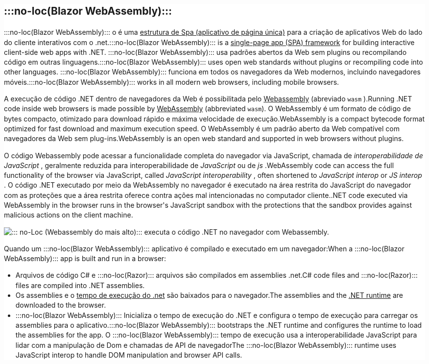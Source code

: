 ## :::no-loc(Blazor WebAssembly):::

<span data-ttu-id="bd850-147">:::no-loc(Blazor WebAssembly)::: o é uma [estrutura de Spa (aplicativo de página única)](/dotnet/architecture/modern-web-apps-azure/choose-between-traditional-web-and-single-page-apps) para a criação de aplicativos Web do lado do cliente interativos com o .net.</span><span class="sxs-lookup"><span data-stu-id="bd850-147">:::no-loc(Blazor WebAssembly)::: is a [single-page app (SPA) framework](/dotnet/architecture/modern-web-apps-azure/choose-between-traditional-web-and-single-page-apps) for building interactive client-side web apps with .NET.</span></span> <span data-ttu-id="bd850-148">:::no-loc(Blazor WebAssembly)::: usa padrões abertos da Web sem plugins ou recompilando código em outras linguagens.</span><span class="sxs-lookup"><span data-stu-id="bd850-148">:::no-loc(Blazor WebAssembly)::: uses open web standards without plugins or recompiling code into other languages.</span></span> <span data-ttu-id="bd850-149">:::no-loc(Blazor WebAssembly)::: funciona em todos os navegadores da Web modernos, incluindo navegadores móveis.</span><span class="sxs-lookup"><span data-stu-id="bd850-149">:::no-loc(Blazor WebAssembly)::: works in all modern web browsers, including mobile browsers.</span></span>

<span data-ttu-id="bd850-150">A execução de código .NET dentro de navegadores da Web é possibilitada pelo [Webassembly](https://webassembly.org) (abreviado `wasm` ).</span><span class="sxs-lookup"><span data-stu-id="bd850-150">Running .NET code inside web browsers is made possible by [WebAssembly](https://webassembly.org) (abbreviated `wasm`).</span></span> <span data-ttu-id="bd850-151">O WebAssembly é um formato de código de bytes compacto, otimizado para download rápido e máxima velocidade de execução.</span><span class="sxs-lookup"><span data-stu-id="bd850-151">WebAssembly is a compact bytecode format optimized for fast download and maximum execution speed.</span></span> <span data-ttu-id="bd850-152">O WebAssembly é um padrão aberto da Web compatível com navegadores da Web sem plug-ins.</span><span class="sxs-lookup"><span data-stu-id="bd850-152">WebAssembly is an open web standard and supported in web browsers without plugins.</span></span>

<span data-ttu-id="bd850-153">O código Webassembly pode acessar a funcionalidade completa do navegador via JavaScript, chamada de *interoperabilidade de JavaScript* , geralmente reduzida para interoperabilidade de *JavaScript* ou de *js* .</span><span class="sxs-lookup"><span data-stu-id="bd850-153">WebAssembly code can access the full functionality of the browser via JavaScript, called *JavaScript interoperability* , often shortened to *JavaScript interop* or *JS interop* .</span></span> <span data-ttu-id="bd850-154">O código .NET executado por meio da WebAssembly no navegador é executado na área restrita do JavaScript do navegador com as proteções que a área restrita oferece contra ações mal intencionadas no computador cliente.</span><span class="sxs-lookup"><span data-stu-id="bd850-154">.NET code executed via WebAssembly in the browser runs in the browser's JavaScript sandbox with the protections that the sandbox provides against malicious actions on the client machine.</span></span>

![::: no-Loc (Webassembly do mais alto)::: executa o código .NET no navegador com Webassembly.](index/_static/blazor-webassembly.png)

<span data-ttu-id="bd850-156">Quando um :::no-loc(Blazor WebAssembly)::: aplicativo é compilado e executado em um navegador:</span><span class="sxs-lookup"><span data-stu-id="bd850-156">When a :::no-loc(Blazor WebAssembly)::: app is built and run in a browser:</span></span>

* <span data-ttu-id="bd850-157">Arquivos de código C# e :::no-loc(Razor)::: arquivos são compilados em assemblies .net.</span><span class="sxs-lookup"><span data-stu-id="bd850-157">C# code files and :::no-loc(Razor)::: files are compiled into .NET assemblies.</span></span>
* <span data-ttu-id="bd850-158">Os assemblies e o [tempo de execução do .net](/dotnet/framework/get-started/overview) são baixados para o navegador.</span><span class="sxs-lookup"><span data-stu-id="bd850-158">The assemblies and the [.NET runtime](/dotnet/framework/get-started/overview) are downloaded to the browser.</span></span>
* <span data-ttu-id="bd850-159">:::no-loc(Blazor WebAssembly)::: Inicializa o tempo de execução do .NET e configura o tempo de execução para carregar os assemblies para o aplicativo.</span><span class="sxs-lookup"><span data-stu-id="bd850-159">:::no-loc(Blazor WebAssembly)::: bootstraps the .NET runtime and configures the runtime to load the assemblies for the app.</span></span> <span data-ttu-id="bd850-160">O :::no-loc(Blazor WebAssembly)::: tempo de execução usa a interoperabilidade JavaScript para lidar com a manipulação de Dom e chamadas de API de navegador</span><span class="sxs-lookup"><span data-stu-id="bd850-160">The :::no-loc(Blazor WebAssembly)::: runtime uses JavaScript interop to handle DOM manipulation and browser API calls.</span></span>
